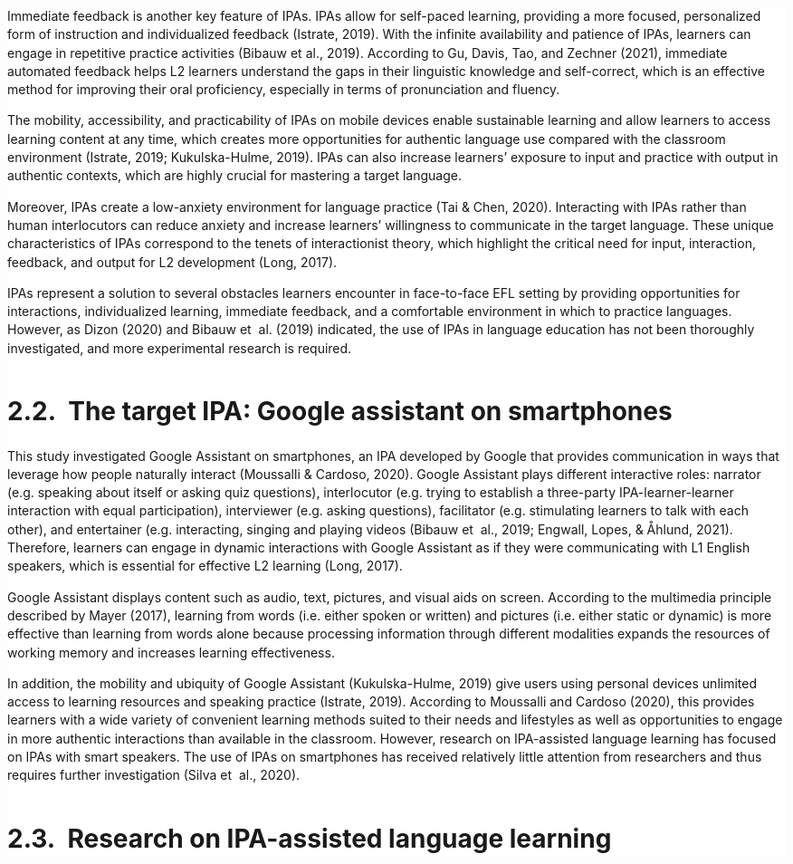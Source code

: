 Immediate feedback is another key feature of IPAs. IPAs allow for self-paced learning, providing a more focused, personalized form of instruction and individualized feedback (Istrate, 2019). With the infinite availability and patience of IPAs, learners can engage in repetitive practice activities (Bibauw et al., 2019). According to Gu, Davis, Tao, and Zechner (2021), immediate automated feedback helps L2 learners understand the gaps in their linguistic knowledge and self-correct, which is an effective method for improving their oral proficiency, especially in terms of pronunciation and fluency.

The mobility, accessibility, and practicability of IPAs on mobile devices enable sustainable learning and allow learners to access learning content at any time, which creates more opportunities for authentic language use compared with the classroom environment (Istrate, 2019; Kukulska-Hulme, 2019). IPAs can also increase learners’ exposure to input and practice with output in authentic contexts, which are highly crucial for mastering a target language.

Moreover, IPAs create a low-anxiety environment for language practice (Tai & Chen, 2020). Interacting with IPAs rather than human interlocutors can reduce anxiety and increase learners’ willingness to communicate in the target language. These unique characteristics of IPAs correspond to the tenets of interactionist theory, which highlight the critical need for input, interaction, feedback, and output for L2 development (Long, 2017).

IPAs represent a solution to several obstacles learners encounter in face-to-face EFL setting by providing opportunities for interactions, individualized learning, immediate feedback, and a comfortable environment in which to practice languages. However, as Dizon (2020) and Bibauw et  al. (2019) indicated, the use of IPAs in language education has not been thoroughly investigated, and more experimental research is required.

# 2.2.  The target IPA: Google assistant on smartphones

This study investigated Google Assistant on smartphones, an IPA developed by Google that provides communication in ways that leverage how people naturally interact (Moussalli & Cardoso, 2020). Google Assistant plays different interactive roles: narrator (e.g. speaking about itself or asking quiz questions), interlocutor (e.g. trying to establish a three-party IPA-learner-learner interaction with equal participation), interviewer (e.g. asking questions), facilitator (e.g. stimulating learners to talk with each other), and entertainer (e.g. interacting, singing and playing videos (Bibauw et  al., 2019; Engwall, Lopes, & Åhlund, 2021). Therefore, learners can engage in dynamic interactions with Google Assistant as if they were communicating with L1 English speakers, which is essential for effective L2 learning (Long, 2017).

Google Assistant displays content such as audio, text, pictures, and visual aids on screen. According to the multimedia principle described by Mayer (2017), learning from words (i.e. either spoken or written) and pictures (i.e. either static or dynamic) is more effective than learning from words alone because processing information through different modalities expands the resources of working memory and increases learning effectiveness.

In addition, the mobility and ubiquity of Google Assistant (Kukulska-Hulme, 2019) give users using personal devices unlimited access to learning resources and speaking practice (Istrate, 2019). According to Moussalli and Cardoso (2020), this provides learners with a wide variety of convenient learning methods suited to their needs and lifestyles as well as opportunities to engage in more authentic interactions than available in the classroom. However, research on IPA-assisted language learning has focused on IPAs with smart speakers. The use of IPAs on smartphones has received relatively little attention from researchers and thus requires further investigation (Silva et  al., 2020).

# 2.3.  Research on IPA-assisted language learning
